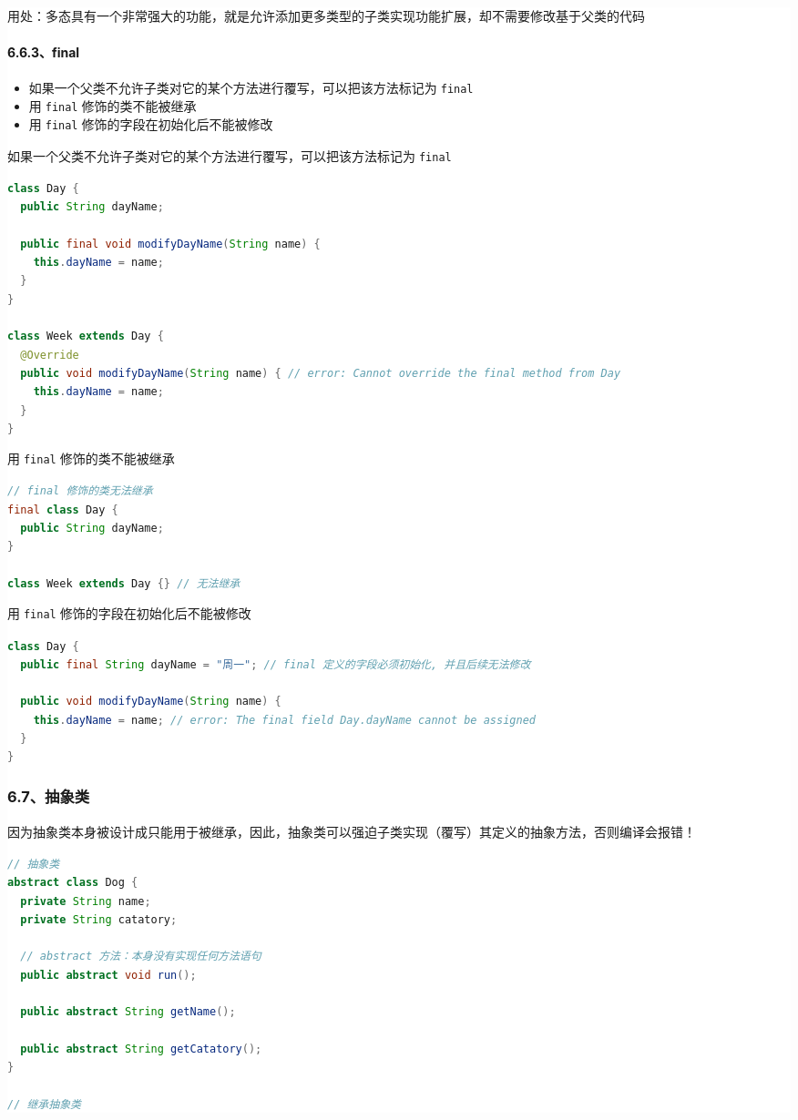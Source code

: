 用处：多态具有一个非常强大的功能，就是允许添加更多类型的子类实现功能扩展，却不需要修改基于父类的代码

#### 6.6.3、final

+ 如果一个父类不允许子类对它的某个方法进行覆写，可以把该方法标记为 `final`
+ 用 `final` 修饰的类不能被继承
+ 用 `final` 修饰的字段在初始化后不能被修改

如果一个父类不允许子类对它的某个方法进行覆写，可以把该方法标记为 `final`

```java
class Day {
  public String dayName;

  public final void modifyDayName(String name) {
    this.dayName = name;
  }
}

class Week extends Day {
  @Override
  public void modifyDayName(String name) { // error: Cannot override the final method from Day
    this.dayName = name;
  }
}
```

用 `final` 修饰的类不能被继承

```java
// final 修饰的类无法继承
final class Day {
  public String dayName;
}

class Week extends Day {} // 无法继承
```
用 `final` 修饰的字段在初始化后不能被修改

```java
class Day {
  public final String dayName = "周一"; // final 定义的字段必须初始化, 并且后续无法修改

  public void modifyDayName(String name) {
    this.dayName = name; // error: The final field Day.dayName cannot be assigned
  }
}
```

### 6.7、抽象类

因为抽象类本身被设计成只能用于被继承，因此，抽象类可以强迫子类实现（覆写）其定义的抽象方法，否则编译会报错！

```java
// 抽象类
abstract class Dog {
  private String name;
  private String catatory;

  // abstract 方法：本身没有实现任何方法语句
  public abstract void run();

  public abstract String getName();

  public abstract String getCatatory();
}

// 继承抽象类
```